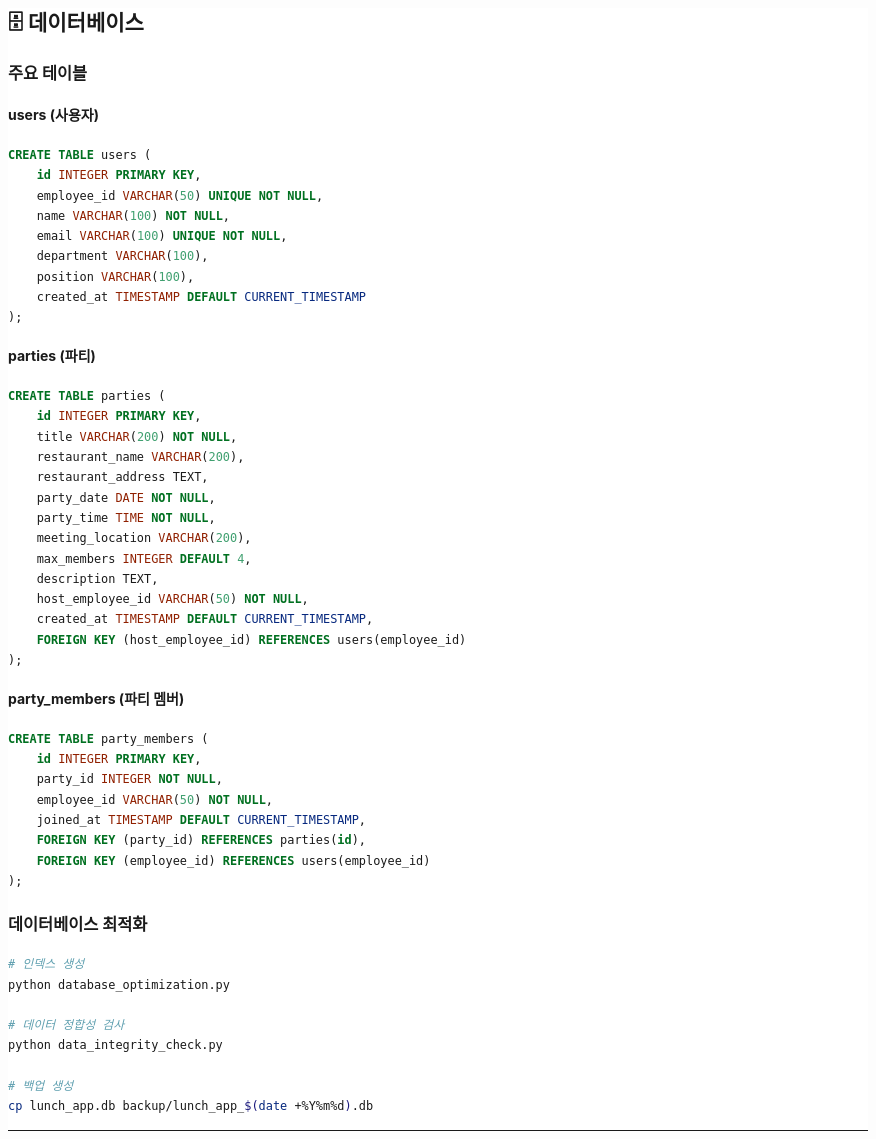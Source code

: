 
## 🗄️ 데이터베이스

### **주요 테이블**

#### **users (사용자)**
```sql
CREATE TABLE users (
    id INTEGER PRIMARY KEY,
    employee_id VARCHAR(50) UNIQUE NOT NULL,
    name VARCHAR(100) NOT NULL,
    email VARCHAR(100) UNIQUE NOT NULL,
    department VARCHAR(100),
    position VARCHAR(100),
    created_at TIMESTAMP DEFAULT CURRENT_TIMESTAMP
);
```

#### **parties (파티)**
```sql
CREATE TABLE parties (
    id INTEGER PRIMARY KEY,
    title VARCHAR(200) NOT NULL,
    restaurant_name VARCHAR(200),
    restaurant_address TEXT,
    party_date DATE NOT NULL,
    party_time TIME NOT NULL,
    meeting_location VARCHAR(200),
    max_members INTEGER DEFAULT 4,
    description TEXT,
    host_employee_id VARCHAR(50) NOT NULL,
    created_at TIMESTAMP DEFAULT CURRENT_TIMESTAMP,
    FOREIGN KEY (host_employee_id) REFERENCES users(employee_id)
);
```

#### **party_members (파티 멤버)**
```sql
CREATE TABLE party_members (
    id INTEGER PRIMARY KEY,
    party_id INTEGER NOT NULL,
    employee_id VARCHAR(50) NOT NULL,
    joined_at TIMESTAMP DEFAULT CURRENT_TIMESTAMP,
    FOREIGN KEY (party_id) REFERENCES parties(id),
    FOREIGN KEY (employee_id) REFERENCES users(employee_id)
);
```

### **데이터베이스 최적화**
```bash
# 인덱스 생성
python database_optimization.py

# 데이터 정합성 검사
python data_integrity_check.py

# 백업 생성
cp lunch_app.db backup/lunch_app_$(date +%Y%m%d).db
```

---